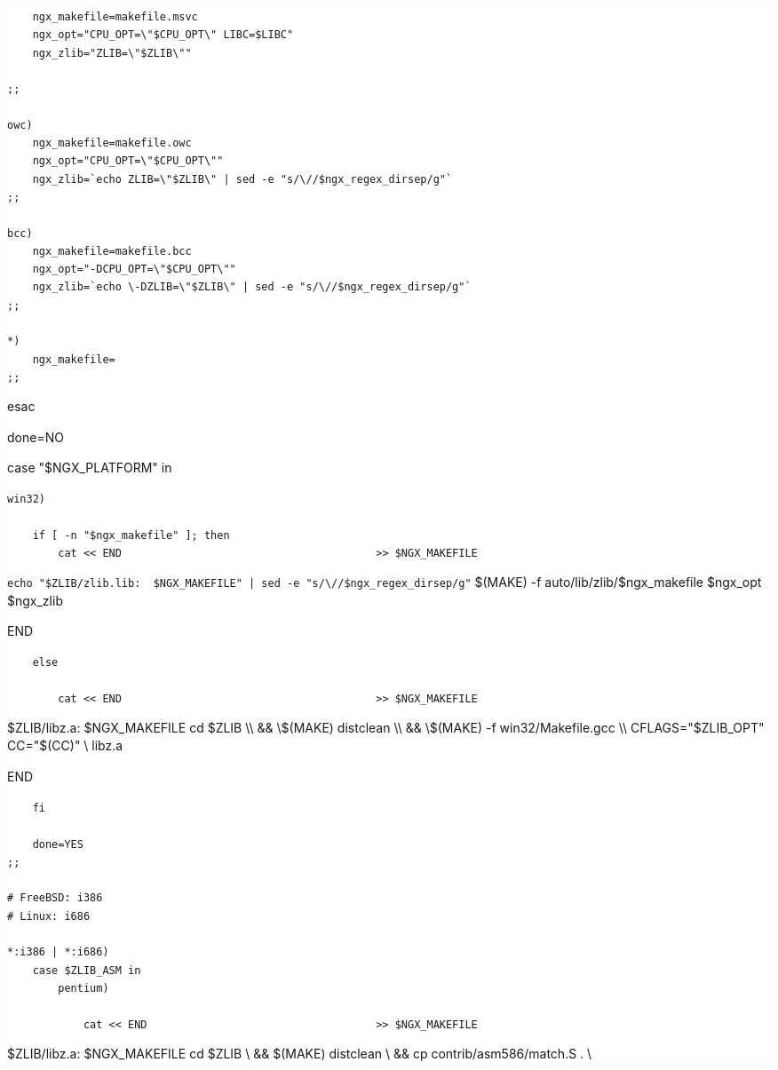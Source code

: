         ngx_makefile=makefile.msvc
        ngx_opt="CPU_OPT=\"$CPU_OPT\" LIBC=$LIBC"
        ngx_zlib="ZLIB=\"$ZLIB\""

    ;;

    owc)
        ngx_makefile=makefile.owc
        ngx_opt="CPU_OPT=\"$CPU_OPT\""
        ngx_zlib=`echo ZLIB=\"$ZLIB\" | sed -e "s/\//$ngx_regex_dirsep/g"`
    ;;

    bcc)
        ngx_makefile=makefile.bcc
        ngx_opt="-DCPU_OPT=\"$CPU_OPT\""
        ngx_zlib=`echo \-DZLIB=\"$ZLIB\" | sed -e "s/\//$ngx_regex_dirsep/g"`
    ;;

    *)
        ngx_makefile=
    ;;

esac


done=NO


case "$NGX_PLATFORM" in

    win32)

        if [ -n "$ngx_makefile" ]; then
            cat << END                                        >> $NGX_MAKEFILE

`echo "$ZLIB/zlib.lib:	$NGX_MAKEFILE" | sed -e "s/\//$ngx_regex_dirsep/g"`
	\$(MAKE) -f auto/lib/zlib/$ngx_makefile $ngx_opt $ngx_zlib

END

        else

            cat << END                                        >> $NGX_MAKEFILE

$ZLIB/libz.a:	$NGX_MAKEFILE
	cd $ZLIB \\
	&& \$(MAKE) distclean \\
	&& \$(MAKE) -f win32/Makefile.gcc \\
		CFLAGS="$ZLIB_OPT" CC="\$(CC)" \\
		libz.a

END

        fi

        done=YES
    ;;

    # FreeBSD: i386
    # Linux: i686

    *:i386 | *:i686)
        case $ZLIB_ASM in
            pentium)

                cat << END                                    >> $NGX_MAKEFILE

$ZLIB/libz.a:	$NGX_MAKEFILE
	cd $ZLIB \\
	&& \$(MAKE) distclean \\
	&& cp contrib/asm586/match.S . \\